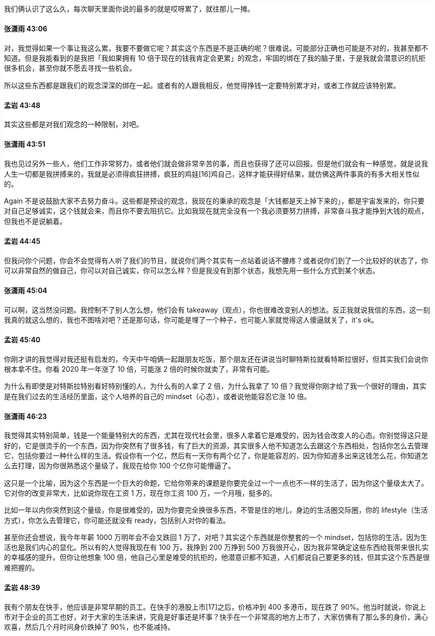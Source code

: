 我们俩认识了这么久，每次聊天里面你说的最多的就是哎呀累了，就往那儿一摊。

#### 张潇雨 43:06

对，我觉得如果一个事让我这么累，我要不要做它呢？其实这个东西是不是正确的呢？很难说。可能部分正确也可能是不对的，我甚至都不知道。但是我能看到的是我把「我如果拥有 10 倍于现在的钱我肯定会更累」的观念，牢固的绑在了我的脑子里，于是我就会潜意识的抗拒很多机会，甚至你就不愿去寻找一些机会。

所以这些东西都是跟我们的观念深深的绑在一起。或者有的人跟我相反，他觉得挣钱一定要特别累才对，或者工作就应该特别累。

#### 孟岩 43:48

其实这些都是对我们观念的一种限制，对吧。

#### 张潇雨 43:51

我也见过另外一些人，他们工作非常努力，或者他们就会做非常辛苦的事，而且也获得了还可以回报。但是他们就会有一种感觉，就是说我人生一切都是我拼搏来的，我就是必须得疯狂拼搏，疯狂的鸡娃\[16]鸡自己，这样才能获得好结果，就仿佛这两件事真的有多大相关性似的。

Again 不是说鼓励大家不去努力奋斗。这些都是预设的观念，我现在的秉承的观念是「大钱都是天上掉下来的」，都是宇宙发来的，你只要对自己足够诚实，这个钱就会来，而且你不要去阻抗它。比如我现在就完全没有一个我必须要努力拼搏，非常奋斗我才能挣到大钱的观点，但我也不是说躺着。

#### 孟岩 44:45

但我问你个问题，你会不会觉得有人听了我们的节目，就说你们两个其实有一点站着说话不腰疼？或者说你们到了一个比较好的状态了，你可以非常自然的做自己，你可以对自己诚实，你可以怎么样？但是我没有到那个状态，我想先用一些什么方式到某个状态。

#### 张潇雨 45:04

可以啊，这当然没问题。我控制不了别人怎么想，他们会有 takeaway（观点），你也很难改变别人的想法。反正我就说我信的东西，这一刻我真的就这么想的，我也不图啥对吧？还是那句话，你可能是埋了一个种子，也可能人家就觉得这人傻逼就关了，it's ok。

#### 孟岩 45:40

你刚才讲的我觉得对我还挺有启发的，今天中午咱俩一起跟朋友吃饭，那个朋友还在讲说当时聊特斯拉就看特斯拉很好，但其实我们会说你根本拿不住。你看 2020 年一年涨了 10 倍，可能涨 2 倍的时候你就卖了，非常有可能。

为什么有即使是对特斯拉特别看好特别懂的人，为什么有的人拿了 2 倍，为什么我拿了 10 倍？我觉得你刚才给了我一个很好的理由，其实是在我们过去的生活经历里面，这个人培养的自己的 mindset（心态），或者说他能容忍它涨 10 倍。

#### 张潇雨 46:23

我觉得其实特别简单，钱是一个能量特别大的东西，尤其在现代社会里，很多人拿着它是难受的，因为钱会改变人的心态。你别觉得这只是好的，它是很烫手的一个东西，因为你突然有了很多钱，有了巨大的资源，其实很多人他不知道怎么去跟这个东西相处，包括你怎么去管理它，包括你要过一种什么样的生活。假设你有一个亿，然后有一天你有两个亿了，你是能容忍的，因为你知道多出来这钱怎么花，你知道怎么去打理，因为你很熟悉这个量级了，我现在给你 100 个亿你可能懵逼了。

这只是一个比喻，因为这个东西是一个巨大的命题，它给你带来的课题是你要完全过一个一点也不一样的生活了，因为你这个量级太大了。它对你的改变非常大，比如说你现在工资 1 万，现在你工资 100 万，一个月哦，挺多的。

比如一年以内你突然到这个量级，你是很难受的，因为你要完全换很多东西，不管是住的地儿，身边的生活圈交际圈，你的 lifestyle（生活方式），你怎么去管理它，你可能还就没有 ready，包括别人对你的看法。

甚至你还会想说，我今年年薪 1000 万明年会不会又跌回 1 万了，对吧？其实这个东西就是你整套的一个 mindset，包括你的生活，因为生活也是我们内心的显化。所以有的人觉得我现在有 100 万，我挣到 200 万挣到 500 万我很开心，因为我非常确定这些东西给我带来很扎实的幸福感的提升。但你让他想象 100 倍，他自己心里是难受的抗拒的，他潜意识都不知道，人们都说自己要更多的钱，但其实这个东西是很难把握的。

#### 孟岩 48:39

我有个朋友在快手，他应该是非常早期的员工。在快手的港股上市\[17]之后，价格冲到 400 多港币，现在跌了 90%。他当时就说，你说上市对于企业的员工也好，对于大家的生活来讲，究竟是好事还是坏事？快手在一个非常高的地方上市了，大家仿佛有了那么多的身价，满心欢喜，然后几个月时间身价跌掉了 90%，也不能减持。
